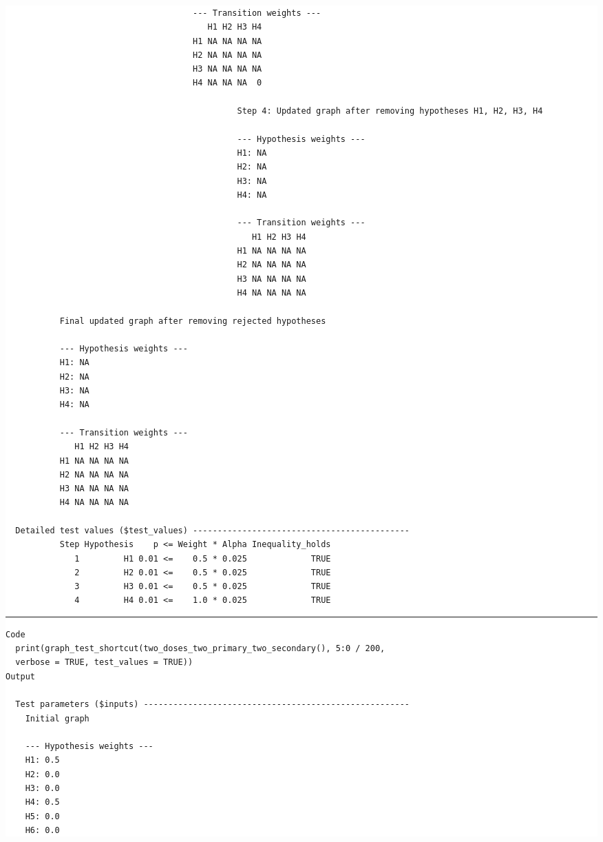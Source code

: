                                           --- Transition weights ---
                                             H1 H2 H3 H4
                                          H1 NA NA NA NA
                                          H2 NA NA NA NA
                                          H3 NA NA NA NA
                                          H4 NA NA NA  0
      
                                                   Step 4: Updated graph after removing hypotheses H1, H2, H3, H4
      
                                                   --- Hypothesis weights ---
                                                   H1: NA
                                                   H2: NA
                                                   H3: NA
                                                   H4: NA
      
                                                   --- Transition weights ---
                                                      H1 H2 H3 H4
                                                   H1 NA NA NA NA
                                                   H2 NA NA NA NA
                                                   H3 NA NA NA NA
                                                   H4 NA NA NA NA
      
               Final updated graph after removing rejected hypotheses
      
               --- Hypothesis weights ---
               H1: NA
               H2: NA
               H3: NA
               H4: NA
      
               --- Transition weights ---
                  H1 H2 H3 H4
               H1 NA NA NA NA
               H2 NA NA NA NA
               H3 NA NA NA NA
               H4 NA NA NA NA
      
      Detailed test values ($test_values) --------------------------------------------
               Step Hypothesis    p <= Weight * Alpha Inequality_holds
                  1         H1 0.01 <=    0.5 * 0.025             TRUE
                  2         H2 0.01 <=    0.5 * 0.025             TRUE
                  3         H3 0.01 <=    0.5 * 0.025             TRUE
                  4         H4 0.01 <=    1.0 * 0.025             TRUE
      

---

    Code
      print(graph_test_shortcut(two_doses_two_primary_two_secondary(), 5:0 / 200,
      verbose = TRUE, test_values = TRUE))
    Output
      
      Test parameters ($inputs) ------------------------------------------------------
        Initial graph
      
        --- Hypothesis weights ---
        H1: 0.5
        H2: 0.0
        H3: 0.0
        H4: 0.5
        H5: 0.0
        H6: 0.0
      